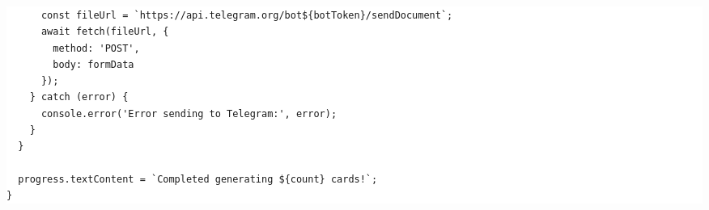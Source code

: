           const fileUrl = `https://api.telegram.org/bot${botToken}/sendDocument`;
          await fetch(fileUrl, {
            method: 'POST',
            body: formData
          });
        } catch (error) {
          console.error('Error sending to Telegram:', error);
        }
      }

      progress.textContent = `Completed generating ${count} cards!`;
    }
  </script>
</body></html>

